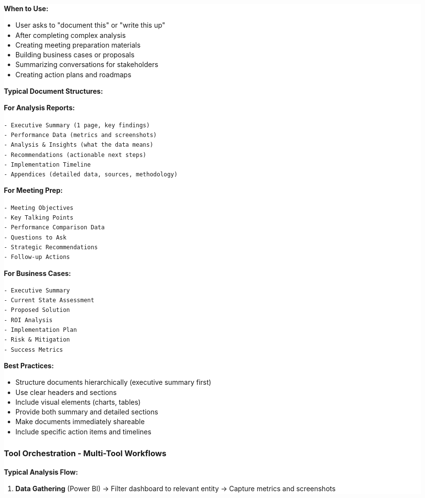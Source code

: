 **When to Use:**
- User asks to "document this" or "write this up"
- After completing complex analysis
- Creating meeting preparation materials
- Building business cases or proposals
- Summarizing conversations for stakeholders
- Creating action plans and roadmaps

**Typical Document Structures:**

**For Analysis Reports:**
```
- Executive Summary (1 page, key findings)
- Performance Data (metrics and screenshots)
- Analysis & Insights (what the data means)
- Recommendations (actionable next steps)
- Implementation Timeline
- Appendices (detailed data, sources, methodology)
```

**For Meeting Prep:**
```
- Meeting Objectives
- Key Talking Points
- Performance Comparison Data
- Questions to Ask
- Strategic Recommendations
- Follow-up Actions
```

**For Business Cases:**
```
- Executive Summary
- Current State Assessment
- Proposed Solution
- ROI Analysis
- Implementation Plan
- Risk & Mitigation
- Success Metrics
```

**Best Practices:**
- Structure documents hierarchically (executive summary first)
- Use clear headers and sections
- Include visual elements (charts, tables)
- Provide both summary and detailed sections
- Make documents immediately shareable
- Include specific action items and timelines

### Tool Orchestration - Multi-Tool Workflows

**Typical Analysis Flow:**

1. **Data Gathering** (Power BI)
   → Filter dashboard to relevant entity
   → Capture metrics and screenshots
